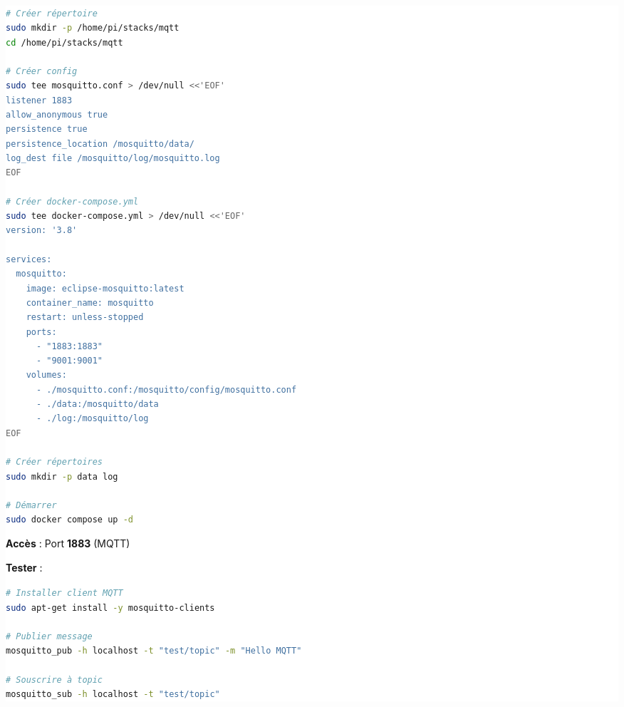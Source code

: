 ```bash
# Créer répertoire
sudo mkdir -p /home/pi/stacks/mqtt
cd /home/pi/stacks/mqtt

# Créer config
sudo tee mosquitto.conf > /dev/null <<'EOF'
listener 1883
allow_anonymous true
persistence true
persistence_location /mosquitto/data/
log_dest file /mosquitto/log/mosquitto.log
EOF

# Créer docker-compose.yml
sudo tee docker-compose.yml > /dev/null <<'EOF'
version: '3.8'

services:
  mosquitto:
    image: eclipse-mosquitto:latest
    container_name: mosquitto
    restart: unless-stopped
    ports:
      - "1883:1883"
      - "9001:9001"
    volumes:
      - ./mosquitto.conf:/mosquitto/config/mosquitto.conf
      - ./data:/mosquitto/data
      - ./log:/mosquitto/log
EOF

# Créer répertoires
sudo mkdir -p data log

# Démarrer
sudo docker compose up -d
```

**Accès** : Port **1883** (MQTT)

**Tester** :
```bash
# Installer client MQTT
sudo apt-get install -y mosquitto-clients

# Publier message
mosquitto_pub -h localhost -t "test/topic" -m "Hello MQTT"

# Souscrire à topic
mosquitto_sub -h localhost -t "test/topic"
```
